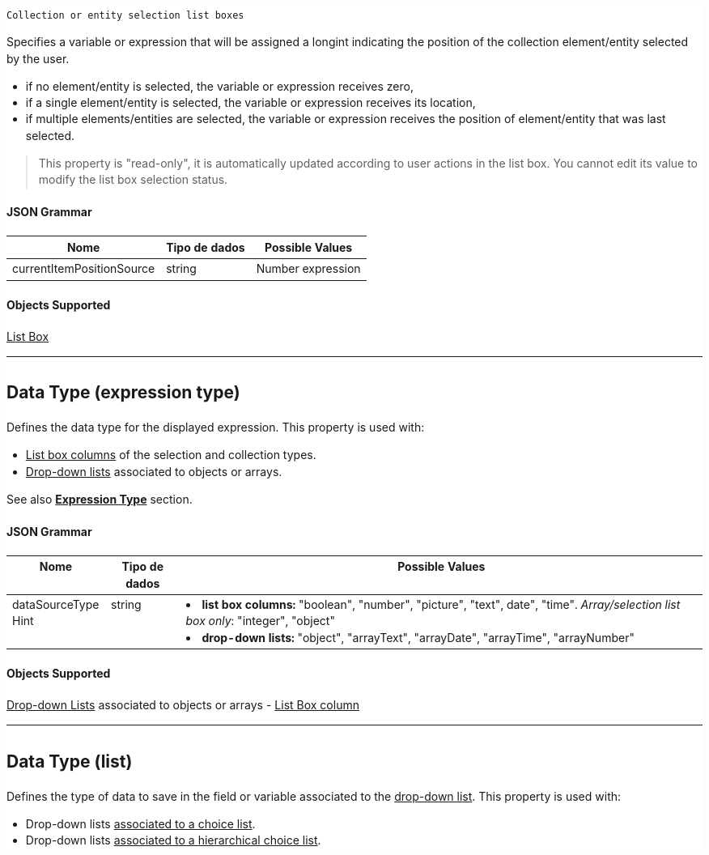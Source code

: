 `Collection or entity selection list boxes`

Specifies a variable or expression that will be assigned a longint indicating the position of the collection element/entity selected by the user.

- if no element/entity is selected, the variable or expression receives zero,
- if a single element/entity is selected, the variable or expression receives its location,
- if multiple elements/entities are selected, the variable or expression receives the position of element/entity that was last selected.
> This property is "read-only", it is automatically updated according to user actions in the list box. You cannot edit its value to modify the list box selection status.

#### JSON Grammar

| Nome                      | Tipo de dados | Possible Values   |
| ------------------------- | ------------- | ----------------- |
| currentItemPositionSource | string        | Number expression |

#### Objects Supported

[List Box](listbox_overview.md)

---

## Data Type (expression type)

Defines the data type for the displayed expression. This property is used with:

- [List box columns](listbox_overview.md#list-box-columns) of the selection and collection types.
- [Drop-down lists](dropdownList_Overview.md) associated to objects or arrays.

See also [**Expression Type**](properties_Object.md#expression-type) section.

#### JSON Grammar

| Nome               | Tipo de dados | Possible Values                                    |
| ------------------ | ------------- | -------------------------------------------------- |
| dataSourceTypeHint | string        | <li>**list box columns:** "boolean", "number", "picture", "text", date", "time". *Array/selection list box only*: "integer", "object"</li><li>**drop-down lists:** "object", "arrayText", "arrayDate", "arrayTime", "arrayNumber"</li> |

#### Objects Supported

[Drop-down Lists](dropdownList_Overview.md) associated to objects or arrays - [List Box column](listbox_overview.md#list-box-columns)

---

## Data Type (list)

Defines the type of data to save in the field or variable associated to the [drop-down list](dropdownList_Overview.md). This property is used with:

- Drop-down lists [associated to a choice list](dropdownList_Overview.md#using-a-choice-list).
- Drop-down lists [associated to a hierarchical choice list](dropdownList_Overview.md#using-a-hierarchical-choice-list).
